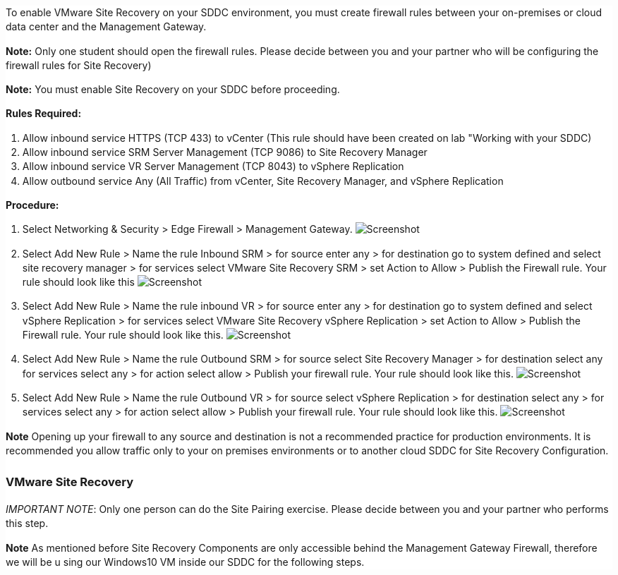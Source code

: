 To enable VMware Site Recovery on your SDDC environment, you must create firewall rules between your on-premises or cloud data center and the Management Gateway.

**Note:** Only one student should open the firewall rules. Please decide between you and your partner who will be configuring the firewall rules for Site Recovery)

**Note:** You must enable Site Recovery on your SDDC before proceeding. 

**Rules Required:**
  1. Allow inbound service HTTPS (TCP 433) to vCenter (This rule should have been created on lab "Working with your SDDC)
  2. Allow inbound service SRM Server Management (TCP 9086) to Site Recovery Manager
  3. Allow inbound service VR Server Management (TCP 8043) to vSphere Replication
  4. Allow outbound service Any (All Traffic) from vCenter, Site Recovery Manager, and vSphere Replication

**Procedure:**
1. Select Networking & Security > Edge Firewall > Management Gateway.
![Screenshot](https://github-partner-lab-screenshots.s3-us-west-2.amazonaws.com/site+recovery+screenshots/4.jpg)

2. Select Add New Rule > Name the rule Inbound SRM > for source enter any > for destination go to system defined and select site recovery manager >  for services select VMware Site Recovery SRM > set Action to Allow > Publish the Firewall rule. Your rule should look like this
![Screenshot](https://github-partner-lab-screenshots.s3-us-west-2.amazonaws.com/site+recovery+screenshots/5.jpg)

3. Select Add New Rule > Name the rule inbound VR  > for source enter any > for destination go to system defined and select 
vSphere Replication > for services select VMware Site Recovery vSphere Replication > set Action to Allow  > Publish the Firewall rule. Your rule should look like this. 
![Screenshot](https://github-partner-lab-screenshots.s3-us-west-2.amazonaws.com/site+recovery+screenshots/6.jpg)

4. Select Add New Rule > Name the rule Outbound SRM > for source select Site Recovery Manager > for destination select any for services select any > for action select allow > Publish your firewall rule. Your rule should look like this. 
![Screenshot](https://github-partner-lab-screenshots.s3-us-west-2.amazonaws.com/site+recovery+screenshots/7.jpg)

5. Select Add New Rule > Name the rule Outbound VR > for source select vSphere Replication > for destination select any > for services select any > for action select allow > Publish your firewall rule. Your rule should look like this. 
![Screenshot](https://github-partner-lab-screenshots.s3-us-west-2.amazonaws.com/site+recovery+screenshots/8.jpg)


**Note**  Opening up your firewall to any source and destination  is not a recommended practice  for production environments. It is recommended you allow traffic only to your on premises environments or to another cloud SDDC for Site Recovery  Configuration. 

### VMware Site Recovery

*IMPORTANT NOTE*: Only one person can do the Site Pairing exercise. Please decide between you and your partner who performs this step.

**Note**  As mentioned before Site Recovery Components are only accessible behind the Management Gateway Firewall, therefore we will be u sing our Windows10 VM inside our SDDC for the following steps. 

